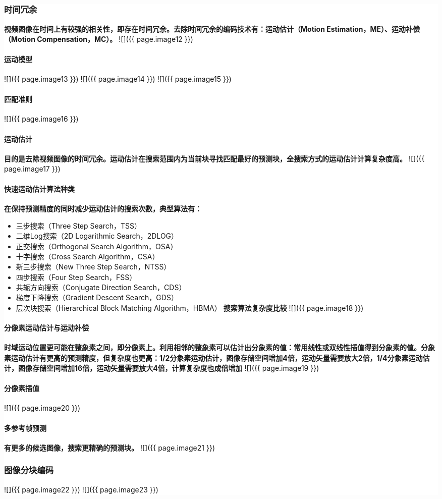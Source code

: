 ###  时间冗余
**视频图像在时间上有较强的相关性，即存在时间冗余。去除时间冗余的编码技术有：运动估计（Motion Estimation，ME）、运动补偿（Motion Compensation，MC）。**
![]({{ page.image12 }})

#### 运动模型
![]({{ page.image13 }})
![]({{ page.image14 }})
![]({{ page.image15 }})

####  匹配准则
![]({{ page.image16 }})

#### 运动估计
**目的是去除视频图像的时间冗余。运动估计在搜索范围内为当前块寻找匹配最好的预测块，全搜索方式的运动估计计算复杂度高。**
![]({{ page.image17 }})

#### 快速运动估计算法种类
**在保持预测精度的同时减少运动估计的搜索次数，典型算法有：**

- 三步搜索（Three Step Search，TSS）
- 二维Log搜索（2D Logarithmic Search，2DLOG）
- 正交搜索（Orthogonal Search Algorithm，OSA）
- 十字搜索（Cross Search Algorithm，CSA）
- 新三步搜索（New Three Step Search，NTSS）
- 四步搜索（Four Step Search，FSS）
- 共轭方向搜索（Conjugate Direction Search，CDS）
- 梯度下降搜索（Gradient Descent Search，GDS）
- 层次块搜索（Hierarchical Block Matching Algorithm，HBMA）
**搜索算法复杂度比较**
![]({{ page.image18 }})

#### 分像素运动估计与运动补偿

**时域运动位置更可能在整象素之间，即分像素上。利用相邻的整象素可以估计出分象素的值：常用线性或双线性插值得到分象素的值。分象素运动估计有更高的预测精度，但复杂度也更高：1/2分象素运动估计，图像存储空间增加4倍，运动矢量需要放大2倍，1/4分象素运动估计，图像存储空间增加16倍，运动矢量需要放大4倍，计算复杂度也成倍增加**
![]({{ page.image19 }})

#### 分像素插值
![]({{ page.image20 }})

#### 多参考帧预测
**有更多的候选图像，搜索更精确的预测块。**
![]({{ page.image21 }})


### 图像分块编码
![]({{ page.image22 }})
![]({{ page.image23 }})
